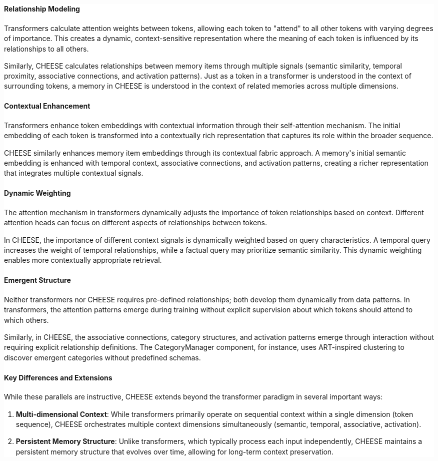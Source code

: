 #### **Relationship Modeling**

Transformers calculate attention weights between tokens, allowing each token to "attend" to all other tokens with varying degrees of importance. This creates a dynamic, context-sensitive representation where the meaning of each token is influenced by its relationships to all others.

Similarly, CHEESE calculates relationships between memory items through multiple signals (semantic similarity, temporal proximity, associative connections, and activation patterns). Just as a token in a transformer is understood in the context of surrounding tokens, a memory in CHEESE is understood in the context of related memories across multiple dimensions.

#### **Contextual Enhancement**

Transformers enhance token embeddings with contextual information through their self-attention mechanism. The initial embedding of each token is transformed into a contextually rich representation that captures its role within the broader sequence.

CHEESE similarly enhances memory item embeddings through its contextual fabric approach. A memory's initial semantic embedding is enhanced with temporal context, associative connections, and activation patterns, creating a richer representation that integrates multiple contextual signals.

#### **Dynamic Weighting**

The attention mechanism in transformers dynamically adjusts the importance of token relationships based on context. Different attention heads can focus on different aspects of relationships between tokens.

In CHEESE, the importance of different context signals is dynamically weighted based on query characteristics. A temporal query increases the weight of temporal relationships, while a factual query may prioritize semantic similarity. This dynamic weighting enables more contextually appropriate retrieval.

#### **Emergent Structure**

Neither transformers nor CHEESE requires pre-defined relationships; both develop them dynamically from data patterns. In transformers, the attention patterns emerge during training without explicit supervision about which tokens should attend to which others.

Similarly, in CHEESE, the associative connections, category structures, and activation patterns emerge through interaction without requiring explicit relationship definitions. The CategoryManager component, for instance, uses ART-inspired clustering to discover emergent categories without predefined schemas.

#### Key Differences and Extensions

While these parallels are instructive, CHEESE extends beyond the transformer paradigm in several important ways:

1. **Multi-dimensional Context**: While transformers primarily operate on sequential context within a single dimension (token sequence), CHEESE orchestrates multiple context dimensions simultaneously (semantic, temporal, associative, activation).  
     
2. **Persistent Memory Structure**: Unlike transformers, which typically process each input independently, CHEESE maintains a persistent memory structure that evolves over time, allowing for long-term context preservation.  
     